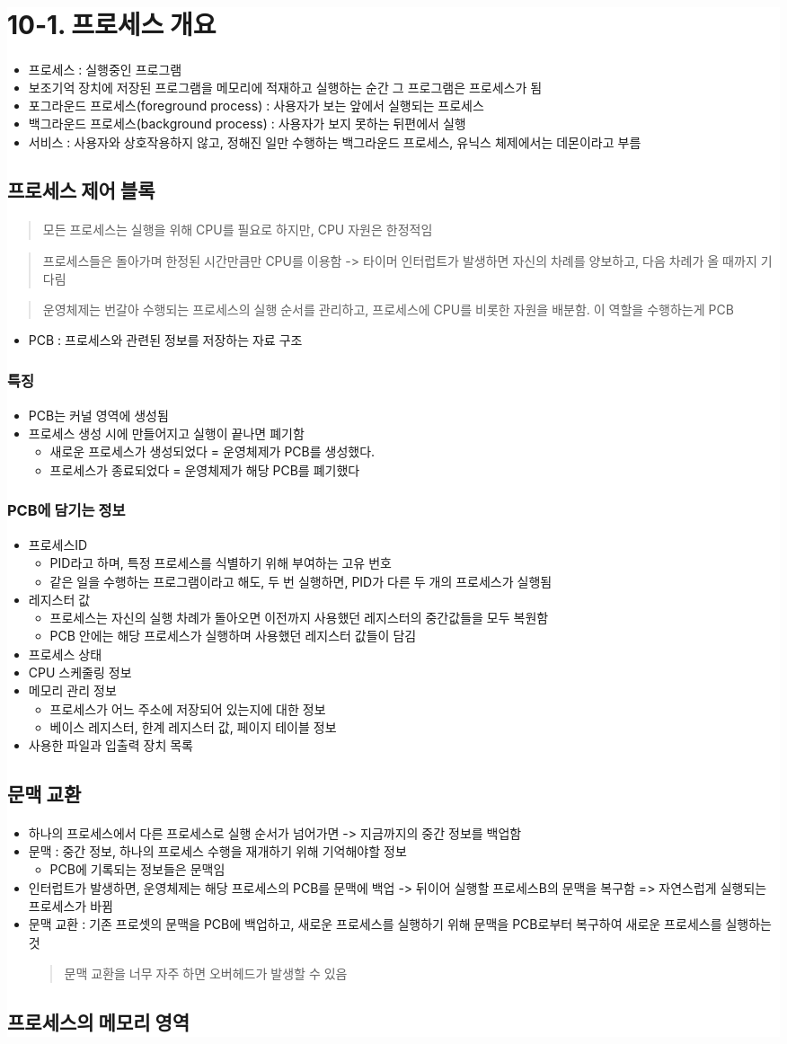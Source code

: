 # 10-1. 프로세스 개요

- 프로세스 : 실행중인 프로그램
- 보조기억 장치에 저장된 프로그램을 메모리에 적재하고 실행하는 순간 그 프로그램은 프로세스가 됨
- 포그라운드 프로세스(foreground process) : 사용자가 보는 앞에서 실행되는 프로세스
- 백그라운드 프로세스(background process) : 사용자가 보지 못하는 뒤편에서 실행
- 서비스 : 사용자와 상호작용하지 않고, 정해진 일만 수행하는 백그라운드 프로세스, 유닉스 체제에서는 데몬이라고 부름

## 프로세스 제어 블록

> 모든 프로세스는 실행을 위해 CPU를 필요로 하지만, CPU 자원은 한정적임

> 프로세스들은 돌아가며 한정된 시간만큼만 CPU를 이용함 -> 타이머 인터럽트가 발생하면 자신의 차례를 양보하고, 다음 차례가 올 때까지 기다림

> 운영체제는 번갈아 수행되는 프로세스의 실행 순서를 관리하고, 프로세스에 CPU를 비롯한 자원을 배분함. 이 역할을 수행하는게 PCB

- PCB : 프로세스와 관련된 정보를 저장하는 자료 구조

### 특징

- PCB는 커널 영역에 생성됨
- 프로세스 생성 시에 만들어지고 실행이 끝나면 폐기함
  - 새로운 프로세스가 생성되었다 = 운영체제가 PCB를 생성했다.
  - 프로세스가 종료되었다 = 운영체제가 해당 PCB를 폐기했다

### PCB에 담기는 정보

- 프로세스ID
  - PID라고 하며, 특정 프로세스를 식별하기 위해 부여하는 고유 번호
  - 같은 일을 수행하는 프로그램이라고 해도, 두 번 실행하면, PID가 다른 두 개의 프로세스가 실행됨
- 레지스터 값
  - 프로세스는 자신의 실행 차례가 돌아오면 이전까지 사용했던 레지스터의 중간값들을 모두 복원함
  - PCB 안에는 해당 프로세스가 실행하며 사용했던 레지스터 값들이 담김
- 프로세스 상태
- CPU 스케줄링 정보
- 메모리 관리 정보
  - 프로세스가 어느 주소에 저장되어 있는지에 대한 정보
  - 베이스 레지스터, 한계 레지스터 값, 페이지 테이블 정보
- 사용한 파일과 입출력 장치 목록

## 문맥 교환

- 하나의 프로세스에서 다른 프로세스로 실행 순서가 넘어가면 -> 지금까지의 중간 정보를 백업함
- 문맥 : 중간 정보, 하나의 프로세스 수행을 재개하기 위해 기억해야할 정보
  - PCB에 기록되는 정보들은 문맥임
- 인터럽트가 발생하면, 운영체제는 해당 프로세스의 PCB를 문맥에 백업 -> 뒤이어 실행할 프로세스B의 문맥을 복구함 => 자연스럽게 실행되는 프로세스가 바뀜
- 문맥 교환 : 기존 프로셋의 문맥을 PCB에 백업하고, 새로운 프로세스를 실행하기 위해 문맥을 PCB로부터 복구하여 새로운 프로세스를 실행하는 것
  > 문맥 교환을 너무 자주 하면 오버헤드가 발생할 수 있음

## 프로세스의 메모리 영역

